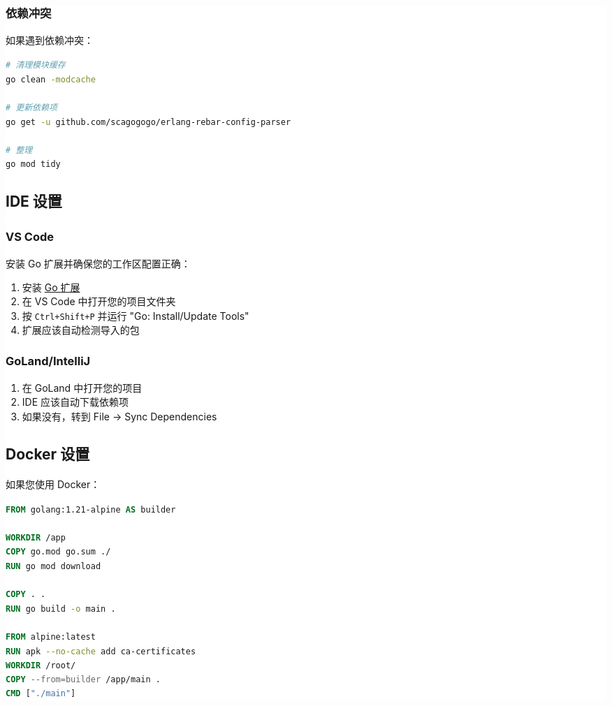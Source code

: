 ### 依赖冲突

如果遇到依赖冲突：

```bash
# 清理模块缓存
go clean -modcache

# 更新依赖项
go get -u github.com/scagogogo/erlang-rebar-config-parser

# 整理
go mod tidy
```

## IDE 设置

### VS Code

安装 Go 扩展并确保您的工作区配置正确：

1. 安装 [Go 扩展](https://marketplace.visualstudio.com/items?itemName=golang.Go)
2. 在 VS Code 中打开您的项目文件夹
3. 按 `Ctrl+Shift+P` 并运行 "Go: Install/Update Tools"
4. 扩展应该自动检测导入的包

### GoLand/IntelliJ

1. 在 GoLand 中打开您的项目
2. IDE 应该自动下载依赖项
3. 如果没有，转到 File → Sync Dependencies

## Docker 设置

如果您使用 Docker：

```dockerfile
FROM golang:1.21-alpine AS builder

WORKDIR /app
COPY go.mod go.sum ./
RUN go mod download

COPY . .
RUN go build -o main .

FROM alpine:latest
RUN apk --no-cache add ca-certificates
WORKDIR /root/
COPY --from=builder /app/main .
CMD ["./main"]
```
